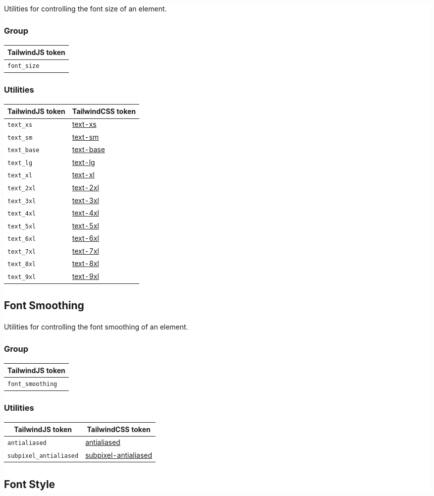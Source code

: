 Utilities for controlling the font size of an element.

### Group

| TailwindJS token |
| ----- |
| `font_size` |

### Utilities

| TailwindJS token | TailwindCSS token |
| ----- | ----- |
| `text_xs` | [text-xs](https://tailwindcss.com/docs/font-size) |
| `text_sm` | [text-sm](https://tailwindcss.com/docs/font-size) |
| `text_base` | [text-base](https://tailwindcss.com/docs/font-size) |
| `text_lg` | [text-lg](https://tailwindcss.com/docs/font-size) |
| `text_xl` | [text-xl](https://tailwindcss.com/docs/font-size) |
| `text_2xl` | [text-2xl](https://tailwindcss.com/docs/font-size) |
| `text_3xl` | [text-3xl](https://tailwindcss.com/docs/font-size) |
| `text_4xl` | [text-4xl](https://tailwindcss.com/docs/font-size) |
| `text_5xl` | [text-5xl](https://tailwindcss.com/docs/font-size) |
| `text_6xl` | [text-6xl](https://tailwindcss.com/docs/font-size) |
| `text_7xl` | [text-7xl](https://tailwindcss.com/docs/font-size) |
| `text_8xl` | [text-8xl](https://tailwindcss.com/docs/font-size) |
| `text_9xl` | [text-9xl](https://tailwindcss.com/docs/font-size) |
## Font Smoothing

Utilities for controlling the font smoothing of an element.

### Group

| TailwindJS token |
| ----- |
| `font_smoothing` |

### Utilities

| TailwindJS token | TailwindCSS token |
| ----- | ----- |
| `antialiased` | [antialiased](https://tailwindcss.com/docs/font-smoothing) |
| `subpixel_antialiased` | [subpixel-antialiased](https://tailwindcss.com/docs/font-smoothing) |
## Font Style
